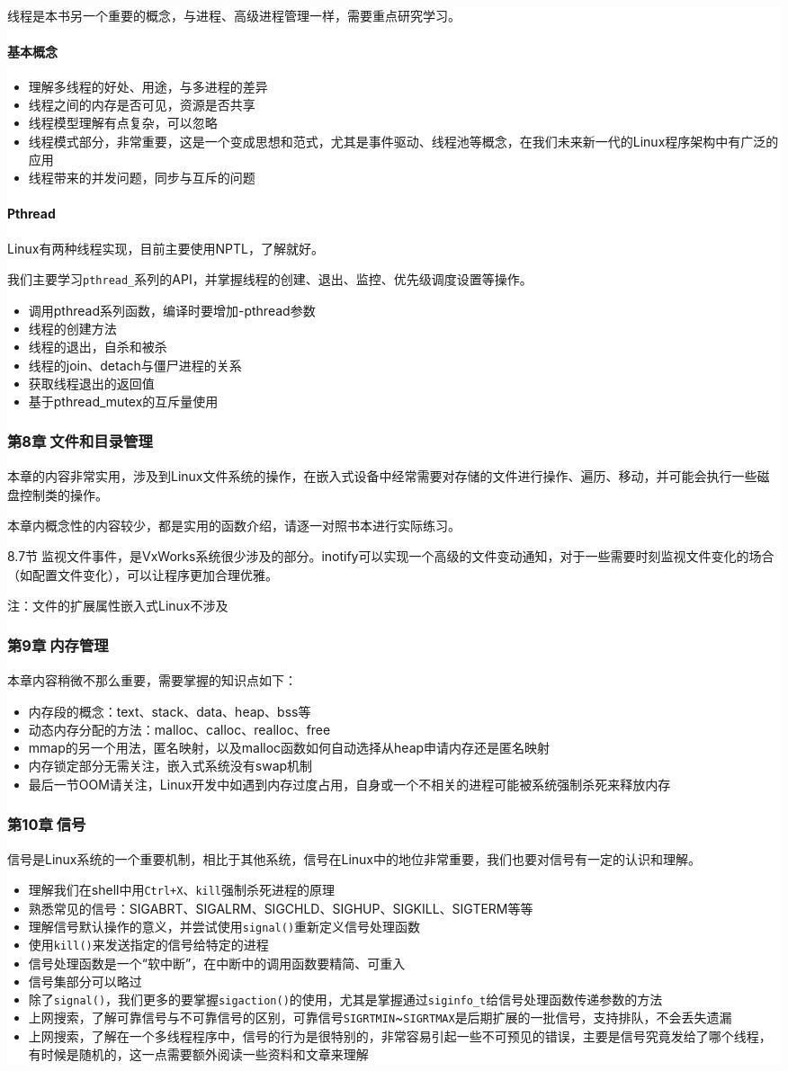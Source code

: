 线程是本书另一个重要的概念，与进程、高级进程管理一样，需要重点研究学习。

#### 基本概念

* 理解多线程的好处、用途，与多进程的差异
* 线程之间的内存是否可见，资源是否共享
* 线程模型理解有点复杂，可以忽略
* 线程模式部分，非常重要，这是一个变成思想和范式，尤其是事件驱动、线程池等概念，在我们未来新一代的Linux程序架构中有广泛的应用
* 线程带来的并发问题，同步与互斥的问题

#### Pthread

Linux有两种线程实现，目前主要使用NPTL，了解就好。

我们主要学习`pthread_`系列的API，并掌握线程的创建、退出、监控、优先级调度设置等操作。

* 调用pthread系列函数，编译时要增加-pthread参数
* 线程的创建方法
* 线程的退出，自杀和被杀
* 线程的join、detach与僵尸进程的关系
* 获取线程退出的返回值
* 基于pthread_mutex的互斥量使用

### 第8章 文件和目录管理

本章的内容非常实用，涉及到Linux文件系统的操作，在嵌入式设备中经常需要对存储的文件进行操作、遍历、移动，并可能会执行一些磁盘控制类的操作。

本章内概念性的内容较少，都是实用的函数介绍，请逐一对照书本进行实际练习。

8.7节 监视文件事件，是VxWorks系统很少涉及的部分。inotify可以实现一个高级的文件变动通知，对于一些需要时刻监视文件变化的场合（如配置文件变化），可以让程序更加合理优雅。

注：文件的扩展属性嵌入式Linux不涉及

### 第9章 内存管理

本章内容稍微不那么重要，需要掌握的知识点如下：

* 内存段的概念：text、stack、data、heap、bss等
* 动态内存分配的方法：malloc、calloc、realloc、free
* mmap的另一个用法，匿名映射，以及malloc函数如何自动选择从heap申请内存还是匿名映射
* 内存锁定部分无需关注，嵌入式系统没有swap机制
* 最后一节OOM请关注，Linux开发中如遇到内存过度占用，自身或一个不相关的进程可能被系统强制杀死来释放内存

### 第10章 信号

信号是Linux系统的一个重要机制，相比于其他系统，信号在Linux中的地位非常重要，我们也要对信号有一定的认识和理解。

* 理解我们在shell中用`Ctrl+X`、`kill`强制杀死进程的原理
* 熟悉常见的信号：SIGABRT、SIGALRM、SIGCHLD、SIGHUP、SIGKILL、SIGTERM等等
* 理解信号默认操作的意义，并尝试使用`signal()`重新定义信号处理函数
* 使用`kill()`来发送指定的信号给特定的进程
* 信号处理函数是一个“软中断”，在中断中的调用函数要精简、可重入
* 信号集部分可以略过
* 除了`signal()`，我们更多的要掌握`sigaction()`的使用，尤其是掌握通过`siginfo_t`给信号处理函数传递参数的方法
* 上网搜索，了解可靠信号与不可靠信号的区别，可靠信号`SIGRTMIN`~`SIGRTMAX`是后期扩展的一批信号，支持排队，不会丢失遗漏
* 上网搜索，了解在一个多线程程序中，信号的行为是很特别的，非常容易引起一些不可预见的错误，主要是信号究竟发给了哪个线程，有时候是随机的，这一点需要额外阅读一些资料和文章来理解
